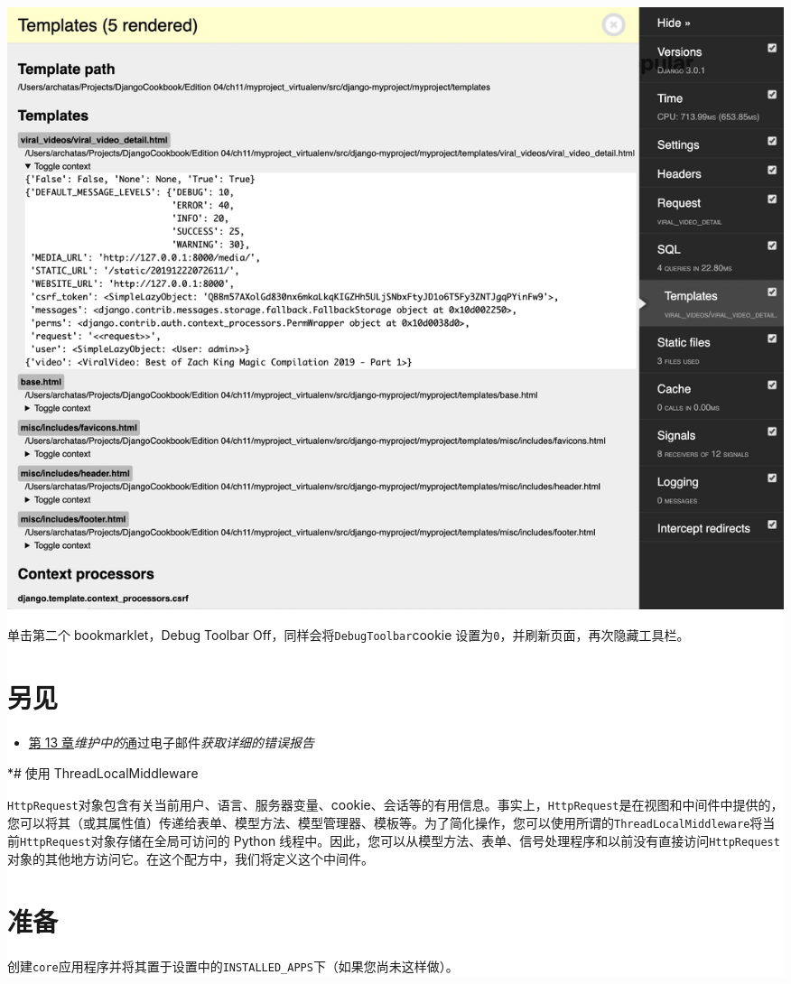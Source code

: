 ![](img/fc773aa8-5179-435c-a50d-d4efc15bf495.png)

单击第二个 bookmarklet，Debug Toolbar Off，同样会将`DebugToolbar`cookie 设置为`0`，并刷新页面，再次隐藏工具栏。

# 另见

*   [第 13 章](13.html)*维护中的*通过电子邮件*获取详细的错误报告*

 *# 使用 ThreadLocalMiddleware

`HttpRequest`对象包含有关当前用户、语言、服务器变量、cookie、会话等的有用信息。事实上，`HttpRequest`是在视图和中间件中提供的，您可以将其（或其属性值）传递给表单、模型方法、模型管理器、模板等。为了简化操作，您可以使用所谓的`ThreadLocalMiddleware`将当前`HttpRequest`对象存储在全局可访问的 Python 线程中。因此，您可以从模型方法、表单、信号处理程序和以前没有直接访问`HttpRequest`对象的其他地方访问它。在这个配方中，我们将定义这个中间件。

# 准备

创建`core`应用程序并将其置于设置中的`INSTALLED_APPS`下（如果您尚未这样做）。
